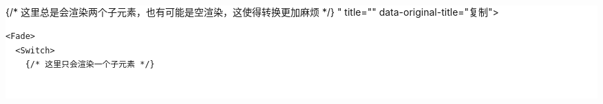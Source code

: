 <Fade>
  <Route />
  <Route />
  {/* 这里总是会渲染两个子元素，也有可能是空渲染，这使得转换更加麻烦 */}
</Fade>" title="" data-original-title="复制"></span>
      <span type="button" class="saveToNote code-tool" data-toggle="tooltip" data-placement="top" title="" data-original-title="放进笔记"></span>
      </div>
      </div><pre class="hljs dts"><code><span class="hljs-params">&lt;Fade&gt;</span>
  <span class="hljs-params">&lt;Switch&gt;</span>
    {<span class="hljs-comment">/* 这里只会渲染一个子元素 */</span>}
